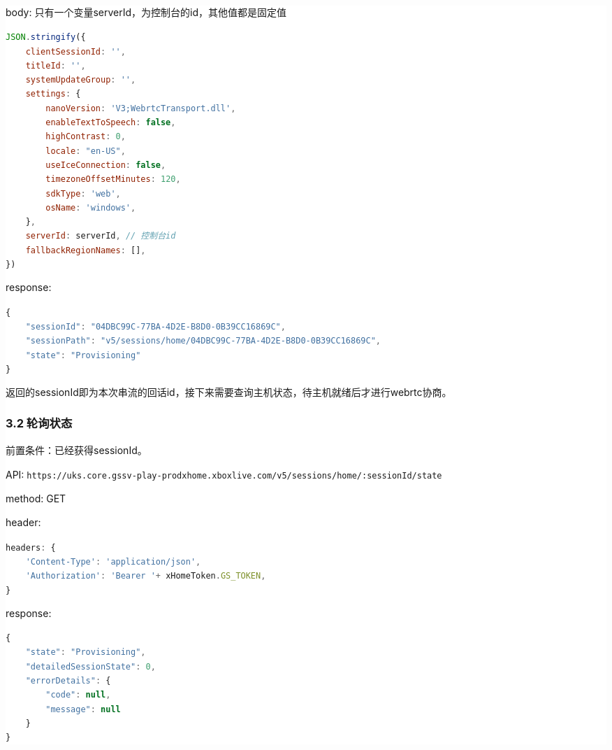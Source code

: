 body:
只有一个变量serverId，为控制台的id，其他值都是固定值
```js
JSON.stringify({
	clientSessionId: '',
	titleId: '',
	systemUpdateGroup: '',
	settings: {
		nanoVersion: 'V3;WebrtcTransport.dll',
		enableTextToSpeech: false,
		highContrast: 0,
		locale: "en-US",
		useIceConnection: false,
		timezoneOffsetMinutes: 120,
		sdkType: 'web',
		osName: 'windows',
	},
	serverId: serverId, // 控制台id
	fallbackRegionNames: [],
})
```

response:

```js
{
    "sessionId": "04DBC99C-77BA-4D2E-B8D0-0B39CC16869C",
    "sessionPath": "v5/sessions/home/04DBC99C-77BA-4D2E-B8D0-0B39CC16869C",
    "state": "Provisioning"
}
```

返回的sessionId即为本次串流的回话id，接下来需要查询主机状态，待主机就绪后才进行webrtc协商。


### 3.2 轮询状态

前置条件：已经获得sessionId。

API: `https://uks.core.gssv-play-prodxhome.xboxlive.com/v5/sessions/home/:sessionId/state`

method: GET

header:
```js
headers: {
	'Content-Type': 'application/json',
	'Authorization': 'Bearer '+ xHomeToken.GS_TOKEN,
}
```

response:
```js
{
    "state": "Provisioning",
    "detailedSessionState": 0,
    "errorDetails": {
        "code": null,
        "message": null
    }
}
```
